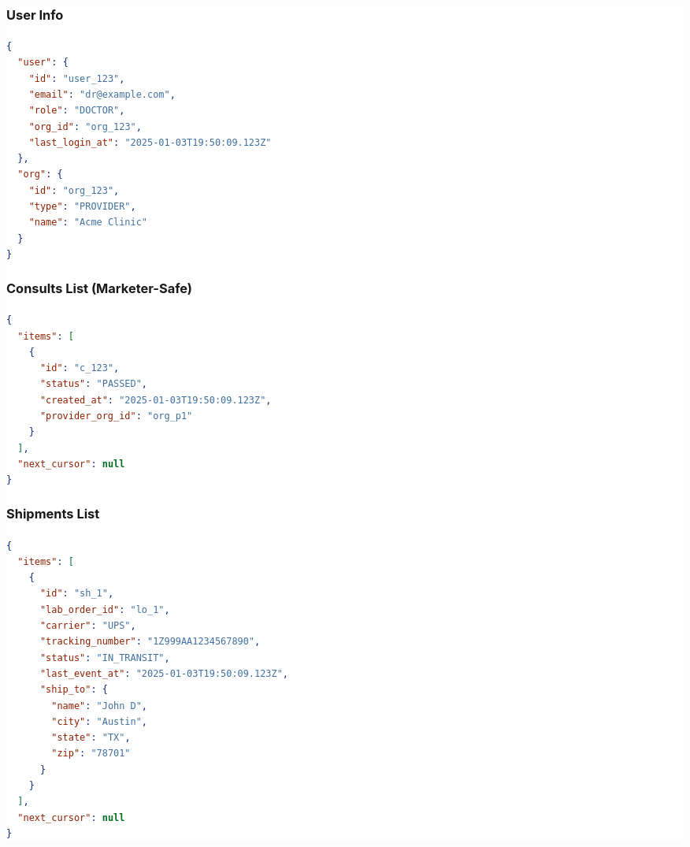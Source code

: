 ### User Info
```json
{
  "user": {
    "id": "user_123",
    "email": "dr@example.com",
    "role": "DOCTOR",
    "org_id": "org_123",
    "last_login_at": "2025-01-03T19:50:09.123Z"
  },
  "org": {
    "id": "org_123",
    "type": "PROVIDER",
    "name": "Acme Clinic"
  }
}
```

### Consults List (Marketer-Safe)
```json
{
  "items": [
    {
      "id": "c_123",
      "status": "PASSED",
      "created_at": "2025-01-03T19:50:09.123Z",
      "provider_org_id": "org_p1"
    }
  ],
  "next_cursor": null
}
```

### Shipments List
```json
{
  "items": [
    {
      "id": "sh_1",
      "lab_order_id": "lo_1",
      "carrier": "UPS",
      "tracking_number": "1Z999AA1234567890",
      "status": "IN_TRANSIT",
      "last_event_at": "2025-01-03T19:50:09.123Z",
      "ship_to": {
        "name": "John D",
        "city": "Austin",
        "state": "TX",
        "zip": "78701"
      }
    }
  ],
  "next_cursor": null
}
```
